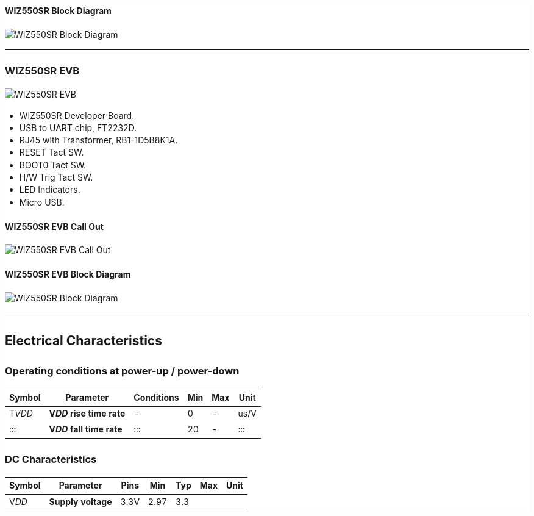 </table>

#### WIZ550SR Block Diagram

![WIZ550SR Block Diagram](/img/products/wiz550sr/wiz550sr_ds/wiz550sr_block_diagram.png)

-----


### WIZ550SR EVB

![WIZ550SR EVB](/img/products/wiz550sr/wiz550sr_ds/wiz550sr_evb_2.png)

  - WIZ550SR Developer Board.
  - USB to UART chip, FT2232D.
  - RJ45 with Transformer, RB1-1D5B8K1A.
  - RESET Tact SW.
  - BOOT0 Tact SW.
  - H/W Trig Tact SW.
  - LED Indicators.
  - Micro USB.

#### WIZ550SR EVB Call Out

![WIZ550SR EVB Call Out](/img/products/wiz550sr/wiz550sr_ds/wiz550sr_evb_callout.png)

#### WIZ550SR EVB Block Diagram

![WIZ550SR Block Diagram](/img/products/wiz550sr/wiz550sr_ds/wiz550sr_evb_block_diagram.png)

-----


## Electrical Characteristics

### Operating conditions at power-up / power-down

| Symbol | Parameter                | Conditions | Min | Max | Unit |
| ------ | ------------------------ | ---------- | --- | --- | ---- |
| T*VDD* | **V*DD* rise time rate** | \-         | 0   | \-  | us/V |
| :::    | **V*DD* fall time rate** | :::        | 20  | \-  | :::  |

### DC Characteristics

<table>
<thead>
<tr class="header">
<th>Symbol</th>
<th>Parameter</th>
<th>Pins</th>
<th>Min</th>
<th>Typ</th>
<th>Max</th>
<th>Unit</th>
</tr>
</thead>
<tbody>
<tr class="odd">
<td>V<em>DD</em></td>
<td><strong>Supply voltage</strong></td>
<td>3.3V</td>
<td>2.97</td>
<td>3.3</td>